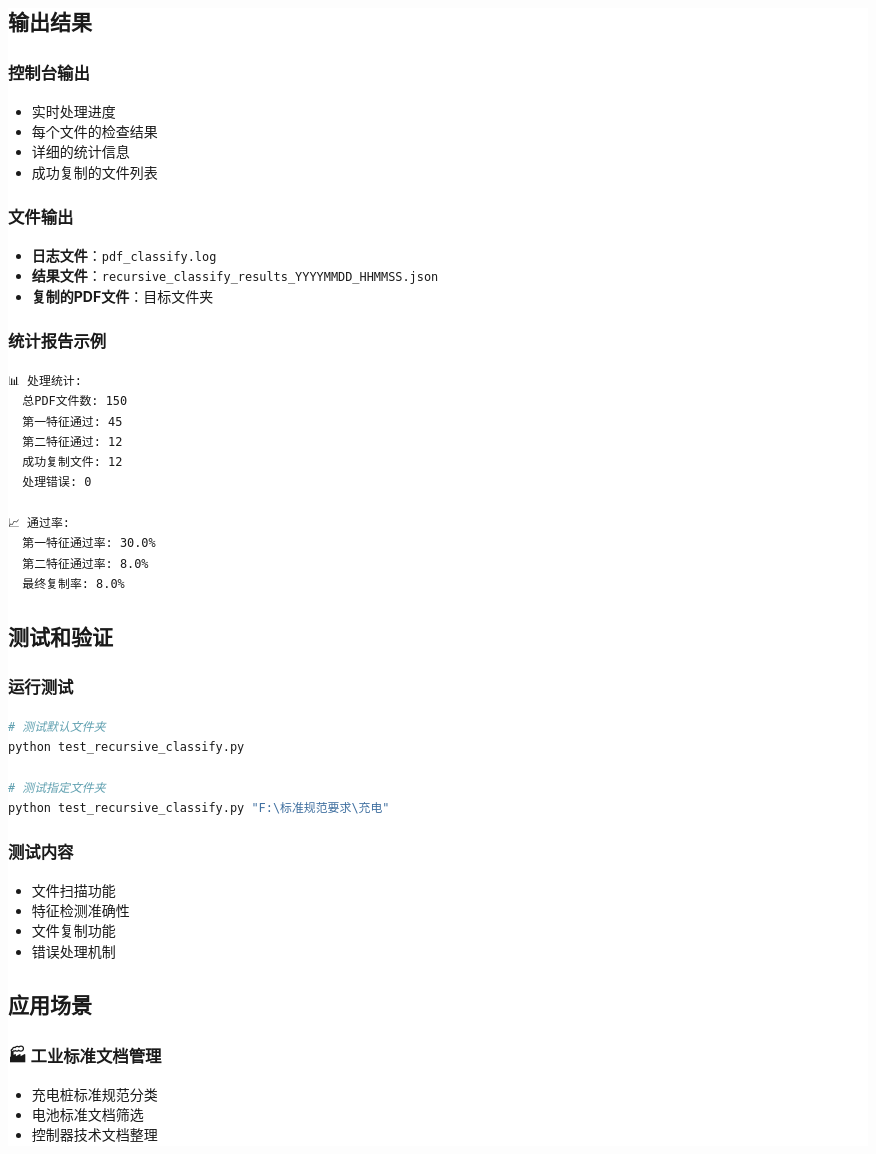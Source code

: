 ## 输出结果

### 控制台输出
- 实时处理进度
- 每个文件的检查结果
- 详细的统计信息
- 成功复制的文件列表

### 文件输出
- **日志文件**：`pdf_classify.log`
- **结果文件**：`recursive_classify_results_YYYYMMDD_HHMMSS.json`
- **复制的PDF文件**：目标文件夹

### 统计报告示例
```
📊 处理统计:
  总PDF文件数: 150
  第一特征通过: 45
  第二特征通过: 12
  成功复制文件: 12
  处理错误: 0

📈 通过率:
  第一特征通过率: 30.0%
  第二特征通过率: 8.0%
  最终复制率: 8.0%
```

## 测试和验证

### 运行测试
```bash
# 测试默认文件夹
python test_recursive_classify.py

# 测试指定文件夹
python test_recursive_classify.py "F:\标准规范要求\充电"
```

### 测试内容
- 文件扫描功能
- 特征检测准确性
- 文件复制功能
- 错误处理机制

## 应用场景

### 🏭 工业标准文档管理
- 充电桩标准规范分类
- 电池标准文档筛选
- 控制器技术文档整理
